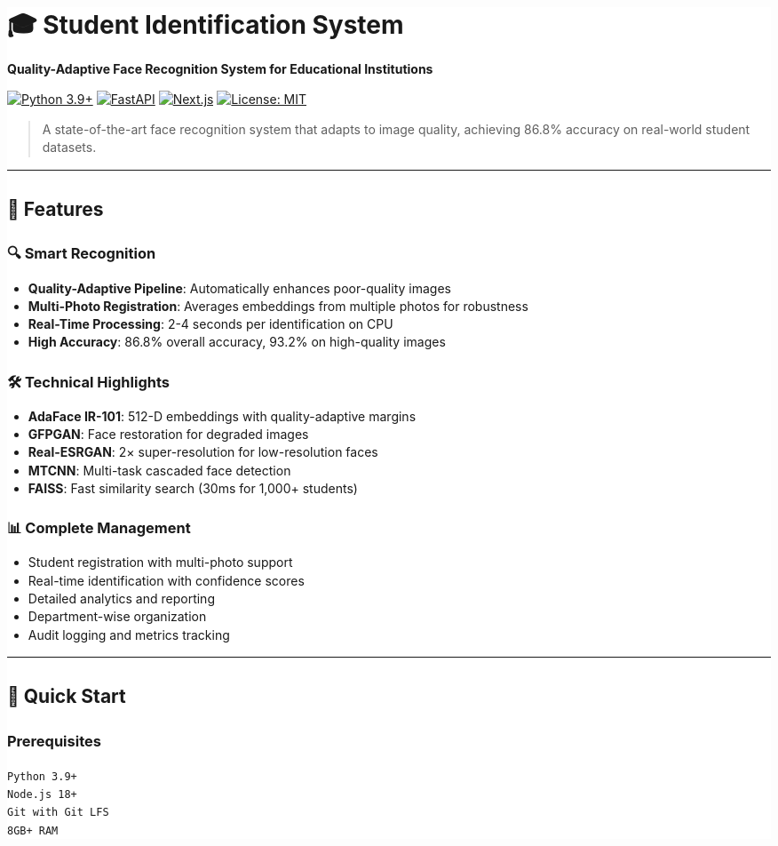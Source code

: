 # 🎓 Student Identification System

**Quality-Adaptive Face Recognition System for Educational Institutions**

[![Python 3.9+](https://img.shields.io/badge/python-3.9+-blue.svg)](https://www.python.org/downloads/)
[![FastAPI](https://img.shields.io/badge/FastAPI-0.104.1-009688.svg)](https://fastapi.tiangolo.com)
[![Next.js](https://img.shields.io/badge/Next.js-14.2.3-black.svg)](https://nextjs.org/)
[![License: MIT](https://img.shields.io/badge/License-MIT-yellow.svg)](https://opensource.org/licenses/MIT)

> A state-of-the-art face recognition system that adapts to image quality, achieving 86.8% accuracy on real-world student datasets.

---

## 🌟 Features

### 🔍 **Smart Recognition**

- **Quality-Adaptive Pipeline**: Automatically enhances poor-quality images
- **Multi-Photo Registration**: Averages embeddings from multiple photos for robustness
- **Real-Time Processing**: 2-4 seconds per identification on CPU
- **High Accuracy**: 86.8% overall accuracy, 93.2% on high-quality images

### 🛠️ **Technical Highlights**

- **AdaFace IR-101**: 512-D embeddings with quality-adaptive margins
- **GFPGAN**: Face restoration for degraded images
- **Real-ESRGAN**: 2× super-resolution for low-resolution faces
- **MTCNN**: Multi-task cascaded face detection
- **FAISS**: Fast similarity search (30ms for 1,000+ students)

### 📊 **Complete Management**

- Student registration with multi-photo support
- Real-time identification with confidence scores
- Detailed analytics and reporting
- Department-wise organization
- Audit logging and metrics tracking

---

## 🚀 Quick Start

### Prerequisites

```bash
Python 3.9+
Node.js 18+
Git with Git LFS
8GB+ RAM
```
